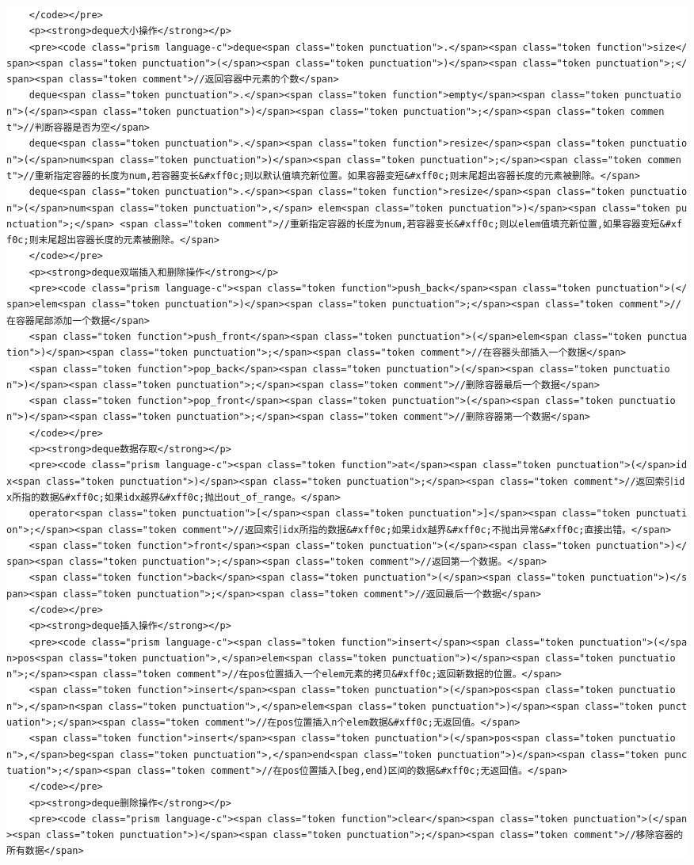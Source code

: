 		</code></pre> 
		<p><strong>deque大小操作</strong></p> 
		<pre><code class="prism language-c">deque<span class="token punctuation">.</span><span class="token function">size</span><span class="token punctuation">(</span><span class="token punctuation">)</span><span class="token punctuation">;</span><span class="token comment">//返回容器中元素的个数</span>
		deque<span class="token punctuation">.</span><span class="token function">empty</span><span class="token punctuation">(</span><span class="token punctuation">)</span><span class="token punctuation">;</span><span class="token comment">//判断容器是否为空</span>
		deque<span class="token punctuation">.</span><span class="token function">resize</span><span class="token punctuation">(</span>num<span class="token punctuation">)</span><span class="token punctuation">;</span><span class="token comment">//重新指定容器的长度为num,若容器变长&#xff0c;则以默认值填充新位置。如果容器变短&#xff0c;则末尾超出容器长度的元素被删除。</span>
		deque<span class="token punctuation">.</span><span class="token function">resize</span><span class="token punctuation">(</span>num<span class="token punctuation">,</span> elem<span class="token punctuation">)</span><span class="token punctuation">;</span> <span class="token comment">//重新指定容器的长度为num,若容器变长&#xff0c;则以elem值填充新位置,如果容器变短&#xff0c;则末尾超出容器长度的元素被删除。</span>
		</code></pre> 
		<p><strong>deque双端插入和删除操作</strong></p> 
		<pre><code class="prism language-c"><span class="token function">push_back</span><span class="token punctuation">(</span>elem<span class="token punctuation">)</span><span class="token punctuation">;</span><span class="token comment">//在容器尾部添加一个数据</span>
		<span class="token function">push_front</span><span class="token punctuation">(</span>elem<span class="token punctuation">)</span><span class="token punctuation">;</span><span class="token comment">//在容器头部插入一个数据</span>
		<span class="token function">pop_back</span><span class="token punctuation">(</span><span class="token punctuation">)</span><span class="token punctuation">;</span><span class="token comment">//删除容器最后一个数据</span>
		<span class="token function">pop_front</span><span class="token punctuation">(</span><span class="token punctuation">)</span><span class="token punctuation">;</span><span class="token comment">//删除容器第一个数据</span>
		</code></pre> 
		<p><strong>deque数据存取</strong></p> 
		<pre><code class="prism language-c"><span class="token function">at</span><span class="token punctuation">(</span>idx<span class="token punctuation">)</span><span class="token punctuation">;</span><span class="token comment">//返回索引idx所指的数据&#xff0c;如果idx越界&#xff0c;抛出out_of_range。</span>
		operator<span class="token punctuation">[</span><span class="token punctuation">]</span><span class="token punctuation">;</span><span class="token comment">//返回索引idx所指的数据&#xff0c;如果idx越界&#xff0c;不抛出异常&#xff0c;直接出错。</span>
		<span class="token function">front</span><span class="token punctuation">(</span><span class="token punctuation">)</span><span class="token punctuation">;</span><span class="token comment">//返回第一个数据。</span>
		<span class="token function">back</span><span class="token punctuation">(</span><span class="token punctuation">)</span><span class="token punctuation">;</span><span class="token comment">//返回最后一个数据</span>
		</code></pre> 
		<p><strong>deque插入操作</strong></p> 
		<pre><code class="prism language-c"><span class="token function">insert</span><span class="token punctuation">(</span>pos<span class="token punctuation">,</span>elem<span class="token punctuation">)</span><span class="token punctuation">;</span><span class="token comment">//在pos位置插入一个elem元素的拷贝&#xff0c;返回新数据的位置。</span>
		<span class="token function">insert</span><span class="token punctuation">(</span>pos<span class="token punctuation">,</span>n<span class="token punctuation">,</span>elem<span class="token punctuation">)</span><span class="token punctuation">;</span><span class="token comment">//在pos位置插入n个elem数据&#xff0c;无返回值。</span>
		<span class="token function">insert</span><span class="token punctuation">(</span>pos<span class="token punctuation">,</span>beg<span class="token punctuation">,</span>end<span class="token punctuation">)</span><span class="token punctuation">;</span><span class="token comment">//在pos位置插入[beg,end)区间的数据&#xff0c;无返回值。</span>
		</code></pre> 
		<p><strong>deque删除操作</strong></p> 
		<pre><code class="prism language-c"><span class="token function">clear</span><span class="token punctuation">(</span><span class="token punctuation">)</span><span class="token punctuation">;</span><span class="token comment">//移除容器的所有数据</span>